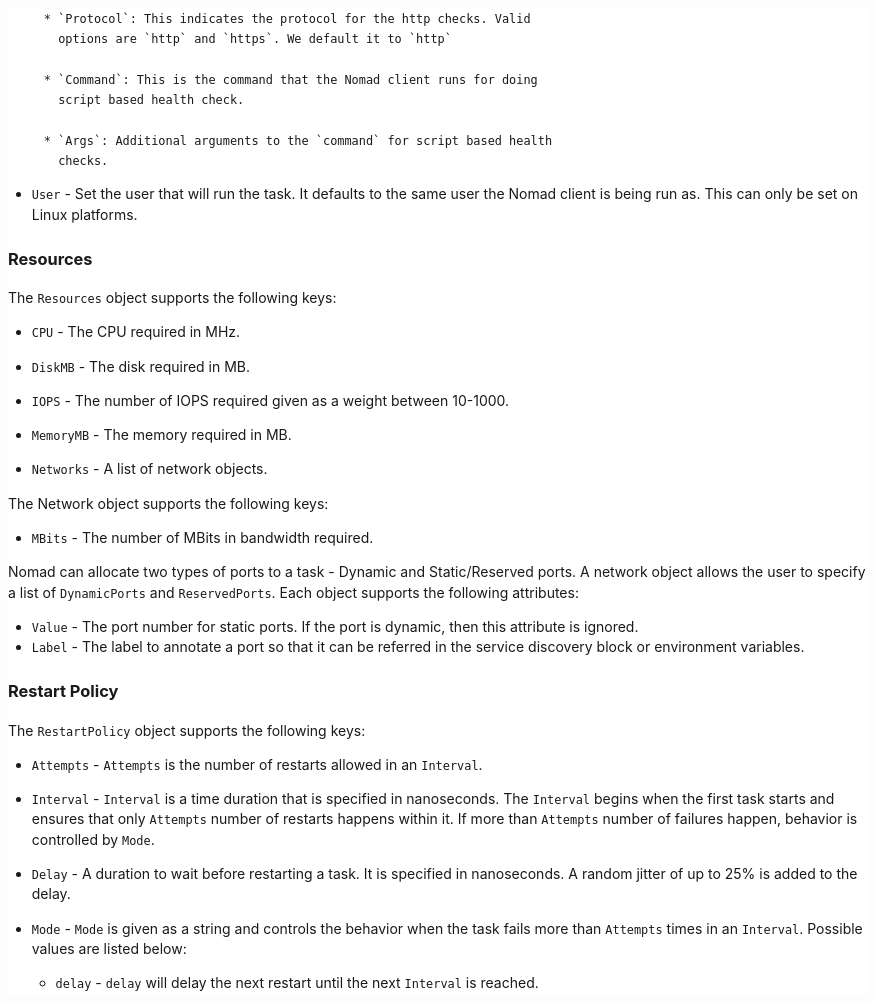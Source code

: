          * `Protocol`: This indicates the protocol for the http checks. Valid
           options are `http` and `https`. We default it to `http`

         * `Command`: This is the command that the Nomad client runs for doing
           script based health check.

         * `Args`: Additional arguments to the `command` for script based health
           checks.


* `User` - Set the user that will run the task. It defaults to the same user
  the Nomad client is being run as. This can only be set on Linux platforms.

### Resources

The `Resources` object supports the following keys:

* `CPU` - The CPU required in MHz.

* `DiskMB` - The disk required in MB.

* `IOPS` - The number of IOPS required given as a weight between 10-1000.

* `MemoryMB` - The memory required in MB.

* `Networks` - A list of network objects.

The Network object supports the following keys:

* `MBits` - The number of MBits in bandwidth required.

Nomad can allocate two types of ports to a task - Dynamic and Static/Reserved
ports. A network object allows the user to specify a list of `DynamicPorts` and
`ReservedPorts`. Each object supports the following attributes:

* `Value` - The port number for static ports. If the port is dynamic, then this
  attribute is ignored.
* `Label` - The label to annotate a port so that it can be referred in the
  service discovery block or environment variables.

### Restart Policy

The `RestartPolicy` object supports the following keys:

* `Attempts` - `Attempts` is the number of restarts allowed in an `Interval`.

* `Interval` - `Interval` is a time duration that is specified in nanoseconds.
  The `Interval` begins when the first task starts and ensures that only
  `Attempts` number of restarts happens within it. If more than `Attempts`
  number of failures happen, behavior is controlled by `Mode`.

* `Delay` - A duration to wait before restarting a task. It is specified in
  nanoseconds. A random jitter of up to 25% is added to the delay.

*   `Mode` - `Mode` is given as a string and controls the behavior when the task
    fails more than `Attempts` times in an `Interval`. Possible values are listed
    below:

    * `delay` - `delay` will delay the next restart until the next `Interval` is
      reached.
